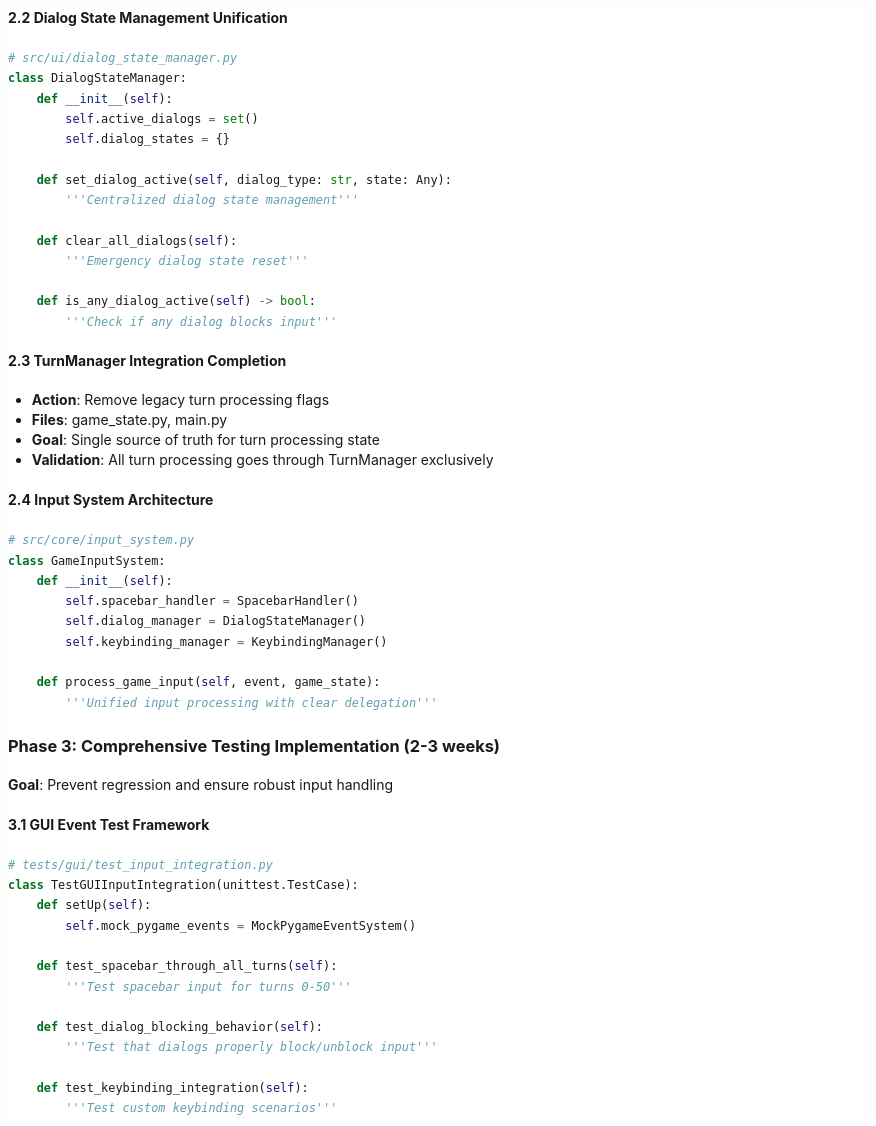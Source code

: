 #### 2.2 Dialog State Management Unification
```python
# src/ui/dialog_state_manager.py  
class DialogStateManager:
    def __init__(self):
        self.active_dialogs = set()
        self.dialog_states = {}
    
    def set_dialog_active(self, dialog_type: str, state: Any):
        '''Centralized dialog state management'''
        
    def clear_all_dialogs(self):
        '''Emergency dialog state reset'''
        
    def is_any_dialog_active(self) -> bool:
        '''Check if any dialog blocks input'''
```

#### 2.3 TurnManager Integration Completion
- **Action**: Remove legacy turn processing flags
- **Files**: game_state.py, main.py
- **Goal**: Single source of truth for turn processing state
- **Validation**: All turn processing goes through TurnManager exclusively

#### 2.4 Input System Architecture 
```python
# src/core/input_system.py
class GameInputSystem:
    def __init__(self):
        self.spacebar_handler = SpacebarHandler()
        self.dialog_manager = DialogStateManager()
        self.keybinding_manager = KeybindingManager()
    
    def process_game_input(self, event, game_state):
        '''Unified input processing with clear delegation'''
```

### Phase 3: Comprehensive Testing Implementation (2-3 weeks)
**Goal**: Prevent regression and ensure robust input handling

#### 3.1 GUI Event Test Framework
```python
# tests/gui/test_input_integration.py
class TestGUIInputIntegration(unittest.TestCase):
    def setUp(self):
        self.mock_pygame_events = MockPygameEventSystem()
        
    def test_spacebar_through_all_turns(self):
        '''Test spacebar input for turns 0-50'''
        
    def test_dialog_blocking_behavior(self):
        '''Test that dialogs properly block/unblock input'''
        
    def test_keybinding_integration(self):
        '''Test custom keybinding scenarios'''
```

